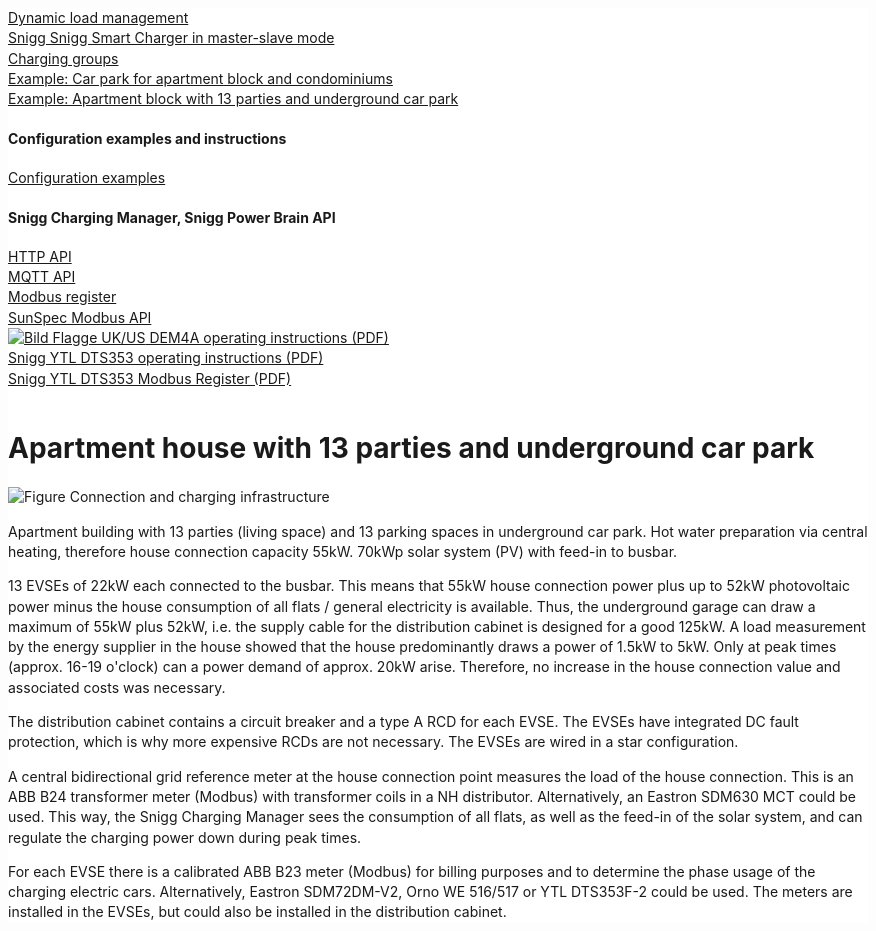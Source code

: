 [Dynamic load management](/en/cfos-charging-manager/documentation/grundlagen-dynamisches-lastmanagement.htm)  
 [Snigg Snigg Smart Charger in master-slave mode](/en/cfos-wallbox/master-slave-configuration.htm)  
 [Charging groups](/en/cfos-charging-manager/documentation/charging-groups.htm)  
 [Example: Car park for apartment block and condominiums](/en/cfos-charging-manager/documentation/parking-garage-for-apartment-building.htm)  
 [Example: Apartment block with 13 parties and underground car park](/en/cfos-charging-manager/documentation/underground-parking-with-thirteen-residential-units.htm)

#### Configuration examples and instructions

[Configuration examples](/en/cfos-charging-manager/documentation/example-configurations.htm)

#### Snigg Charging Manager, Snigg Power Brain API

[HTTP API](/en/cfos-power-brain/http-api.htm)  
 [MQTT API](/en/cfos-charging-manager/documentation/mqtt.htm)  
 [Modbus register](/en/cfos-power-brain/modbus-registers.htm)  
 [SunSpec Modbus API](/en/cfos-charging-manager/documentation/sunspec-server.htm)  
 [![Bild Flagge UK/US](/images/flag_en.png) DEM4A operating instructions (PDF)](/files/dem4a-manual.pdf)  
 [Snigg YTL DTS353 operating instructions (PDF)](/files/cfos-ytl-dts353-users-manual.pdf)  
 [Snigg YTL DTS353 Modbus Register (PDF)](/files/cfos-ytl-dts353-modbus-registers.pdf)

# Apartment house with 13 parties and underground car park

![Figure Connection and charging infrastructure](/images/underground-parking-example.png)

Apartment building with 13 parties (living space) and 13 parking spaces in underground car park. Hot water preparation via central heating, therefore house connection capacity 55kW. 70kWp solar system (PV) with feed-in to busbar.

13 EVSEs of 22kW each connected to the busbar. This means that 55kW house connection power plus up to 52kW photovoltaic power minus the house consumption of all flats / general electricity is available. Thus, the underground garage can draw a maximum of 55kW plus 52kW, i.e. the supply cable for the distribution cabinet is designed for a good 125kW. A load measurement by the energy supplier in the house showed that the house predominantly draws a power of 1.5kW to 5kW. Only at peak times (approx. 16-19 o'clock) can a power demand of approx. 20kW arise. Therefore, no increase in the house connection value and associated costs was necessary.

The distribution cabinet contains a circuit breaker and a type A RCD for each EVSE. The EVSEs have integrated DC fault protection, which is why more expensive RCDs are not necessary. The EVSEs are wired in a star configuration.

A central bidirectional grid reference meter at the house connection point measures the load of the house connection. This is an ABB B24 transformer meter (Modbus) with transformer coils in a NH distributor. Alternatively, an Eastron SDM630 MCT could be used. This way, the Snigg Charging Manager sees the consumption of all flats, as well as the feed-in of the solar system, and can regulate the charging power down during peak times.

For each EVSE there is a calibrated ABB B23 meter (Modbus) for billing purposes and to determine the phase usage of the charging electric cars. Alternatively, Eastron SDM72DM-V2, Orno WE 516/517 or YTL DTS353F-2 could be used. The meters are installed in the EVSEs, but could also be installed in the distribution cabinet.
